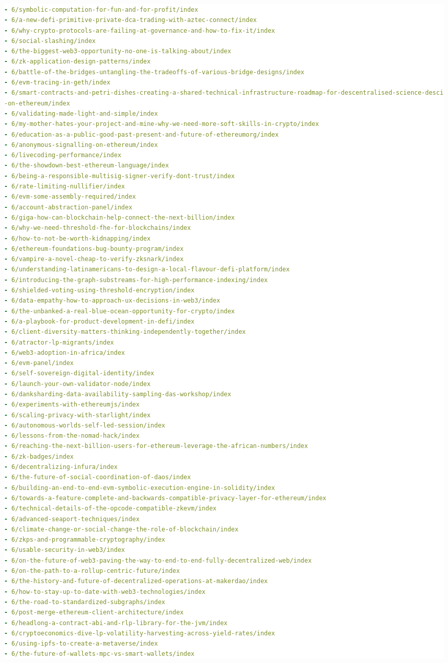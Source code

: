 ```yaml
- 6/symbolic-computation-for-fun-and-for-profit/index
- 6/a-new-defi-primitive-private-dca-trading-with-aztec-connect/index
- 6/why-crypto-protocols-are-failing-at-governance-and-how-to-fix-it/index
- 6/social-slashing/index
- 6/the-biggest-web3-opportunity-no-one-is-talking-about/index
- 6/zk-application-design-patterns/index
- 6/battle-of-the-bridges-untangling-the-tradeoffs-of-various-bridge-designs/index
- 6/evm-tracing-in-geth/index
- 6/smart-contracts-and-petri-dishes-creating-a-shared-technical-infrastructure-roadmap-for-descentralised-science-desci-on-ethereum/index
- 6/validating-made-light-and-simple/index
- 6/my-mother-hates-your-project-and-mine-why-we-need-more-soft-skills-in-crypto/index
- 6/education-as-a-public-good-past-present-and-future-of-ethereumorg/index
- 6/anonymous-signalling-on-ethereum/index
- 6/livecoding-performance/index
- 6/the-showdown-best-ethereum-language/index
- 6/being-a-responsible-multisig-signer-verify-dont-trust/index
- 6/rate-limiting-nullifier/index
- 6/evm-some-assembly-required/index
- 6/account-abstraction-panel/index
- 6/giga-how-can-blockchain-help-connect-the-next-billion/index
- 6/why-we-need-threshold-fhe-for-blockchains/index
- 6/how-to-not-be-worth-kidnapping/index
- 6/ethereum-foundations-bug-bounty-program/index
- 6/vampire-a-novel-cheap-to-verify-zksnark/index
- 6/understanding-latinamericans-to-design-a-local-flavour-defi-platform/index
- 6/introducing-the-graph-substreams-for-high-performance-indexing/index
- 6/shielded-voting-using-threshold-encryption/index
- 6/data-empathy-how-to-approach-ux-decisions-in-web3/index
- 6/the-unbanked-a-real-blue-ocean-opportunity-for-crypto/index
- 6/a-playbook-for-product-development-in-defi/index
- 6/client-diversity-matters-thinking-independently-together/index
- 6/atractor-lp-migrants/index
- 6/web3-adoption-in-africa/index
- 6/evm-panel/index
- 6/self-sovereign-digital-identity/index
- 6/launch-your-own-validator-node/index
- 6/danksharding-data-availability-sampling-das-workshop/index
- 6/experiments-with-ethereumjs/index
- 6/scaling-privacy-with-starlight/index
- 6/autonomous-worlds-self-led-session/index
- 6/lessons-from-the-nomad-hack/index
- 6/reaching-the-next-billion-users-for-ethereum-leverage-the-african-numbers/index
- 6/zk-badges/index
- 6/decentralizing-infura/index
- 6/the-future-of-social-coordination-of-daos/index
- 6/building-an-end-to-end-evm-symbolic-execution-engine-in-solidity/index
- 6/towards-a-feature-complete-and-backwards-compatible-privacy-layer-for-ethereum/index
- 6/technical-details-of-the-opcode-compatible-zkevm/index
- 6/advanced-seaport-techniques/index
- 6/climate-change-or-social-change-the-role-of-blockchain/index
- 6/zkps-and-programmable-cryptography/index
- 6/usable-security-in-web3/index
- 6/on-the-future-of-web3-paving-the-way-to-end-to-end-fully-decentralized-web/index
- 6/on-the-path-to-a-rollup-centric-future/index
- 6/the-history-and-future-of-decentralized-operations-at-makerdao/index
- 6/how-to-stay-up-to-date-with-web3-technologies/index
- 6/the-road-to-standardized-subgraphs/index
- 6/post-merge-ethereum-client-architecture/index
- 6/headlong-a-contract-abi-and-rlp-library-for-the-jvm/index
- 6/cryptoeconomics-dive-lp-volatility-harvesting-across-yield-rates/index
- 6/using-ipfs-to-create-a-metaverse/index
- 6/the-future-of-wallets-mpc-vs-smart-wallets/index
```